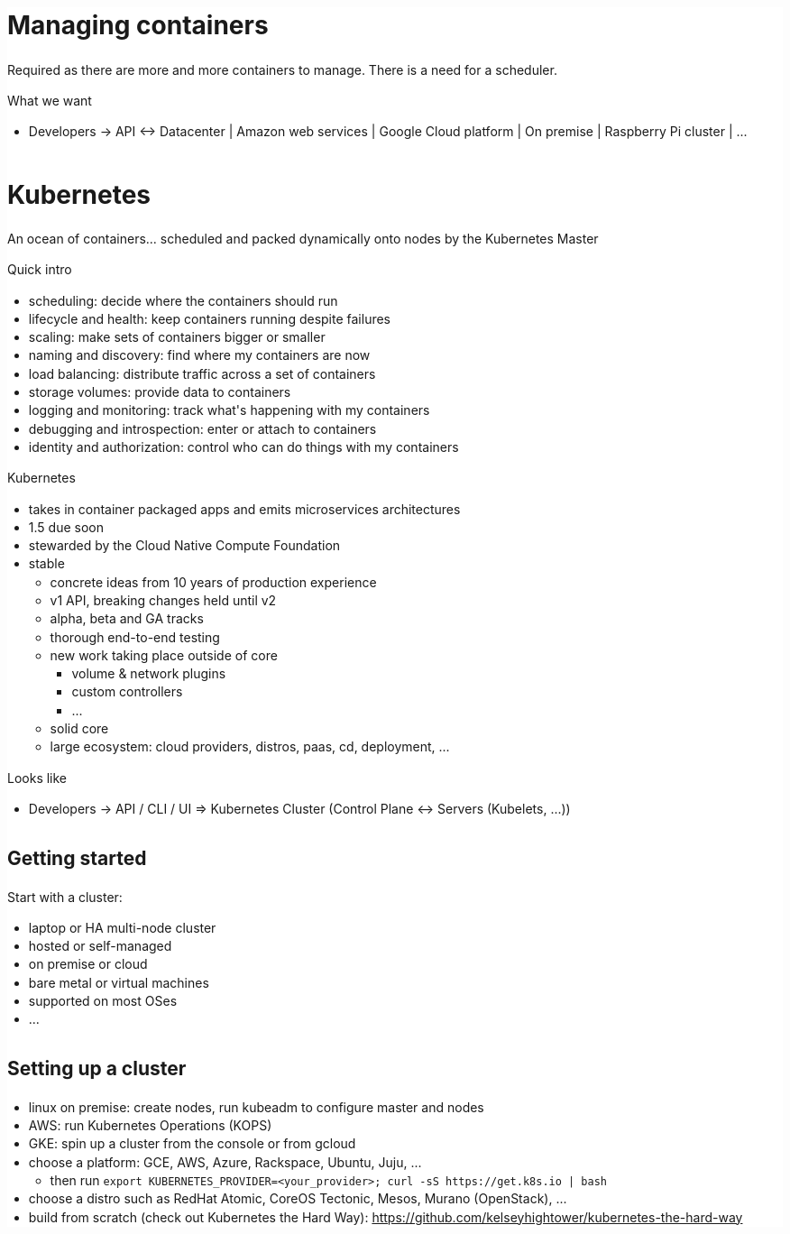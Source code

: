 # Managing containers
Required as there are more and more containers to manage. There is a need for a scheduler.

What we want
* Developers -> API <-> Datacenter | Amazon web services | Google Cloud platform | On premise | Raspberry Pi cluster | ...

# Kubernetes
An ocean of containers... scheduled and packed dynamically onto nodes by the Kubernetes Master

Quick intro
* scheduling: decide where the containers should run
* lifecycle and health: keep containers running despite failures
* scaling: make sets of containers bigger or smaller
* naming and discovery: find where my containers are now
* load balancing: distribute traffic across a set of containers
* storage volumes: provide data to containers
* logging and monitoring: track what's happening with my containers
* debugging and introspection: enter or attach to containers
* identity and authorization: control who can do things with my containers

Kubernetes
* takes in container packaged apps and emits microservices architectures
* 1.5 due soon
* stewarded by the Cloud Native Compute Foundation
* stable
  * concrete ideas from 10 years of production experience
  * v1 API, breaking changes held until v2
  * alpha, beta and GA tracks
  * thorough end-to-end testing
  * new work taking place outside of core
    * volume & network plugins
    * custom controllers
    * ...
  * solid core
  * large ecosystem: cloud providers, distros, paas, cd, deployment, ...

Looks like
* Developers -> API / CLI / UI => Kubernetes Cluster (Control Plane <-> Servers (Kubelets, ...))

## Getting started
Start with a cluster:
* laptop or HA multi-node cluster
* hosted or self-managed
* on premise or cloud
* bare metal or virtual machines
* supported on most OSes
* ...

## Setting up a cluster
* linux on premise: create nodes, run kubeadm to configure master and nodes
* AWS: run Kubernetes Operations (KOPS)
* GKE: spin up a cluster from the console or from gcloud
* choose a platform: GCE, AWS, Azure, Rackspace, Ubuntu, Juju, ...
  * then run `export KUBERNETES_PROVIDER=<your_provider>; curl -sS https://get.k8s.io | bash`
* choose a distro such as RedHat Atomic, CoreOS Tectonic, Mesos, Murano (OpenStack), ...
* build from scratch (check out Kubernetes the Hard Way): https://github.com/kelseyhightower/kubernetes-the-hard-way
